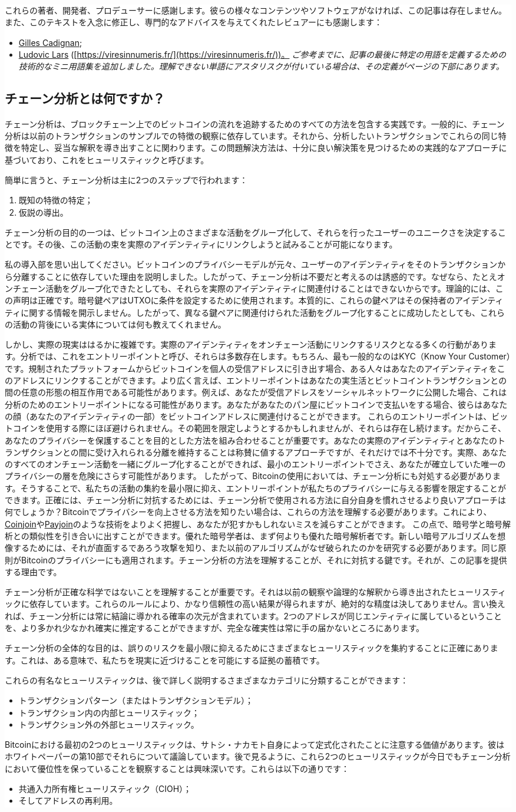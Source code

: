 これらの著者、開発者、プロデューサーに感謝します。彼らの様々なコンテンツやソフトウェアがなければ、この記事は存在しません。また、このテキストを入念に修正し、専門的なアドバイスを与えてくれたレビュアーにも感謝します：
- [Gilles Cadignan](https://twitter.com/gillesCadignan);
- [Ludovic Lars](https://twitter.com/lugaxker) ([https://viresinnumeris.fr/](https://viresinnumeris.fr/))。
*ご参考までに、記事の最後に特定の用語を定義するための技術的なミニ用語集を追加しました。理解できない単語にアスタリスクが付いている場合は、その定義がページの下部にあります。*

## チェーン分析とは何ですか？
チェーン分析は、ブロックチェーン上でのビットコインの流れを追跡するためのすべての方法を包含する実践です。一般的に、チェーン分析は以前のトランザクションのサンプルでの特徴の観察に依存しています。それから、分析したいトランザクションでこれらの同じ特徴を特定し、妥当な解釈を導き出すことに関わります。この問題解決方法は、十分に良い解決策を見つけるための実践的なアプローチに基づいており、これをヒューリスティックと呼びます。

簡単に言うと、チェーン分析は主に2つのステップで行われます：
1. 既知の特徴の特定；
2. 仮説の導出。

チェーン分析の目的の一つは、ビットコイン上のさまざまな活動をグループ化して、それらを行ったユーザーのユニークさを決定することです。その後、この活動の束を実際のアイデンティティにリンクしようと試みることが可能になります。

私の導入部を思い出してください。ビットコインのプライバシーモデルが元々、ユーザーのアイデンティティをそのトランザクションから分離することに依存していた理由を説明しました。したがって、チェーン分析は不要だと考えるのは誘惑的です。なぜなら、たとえオンチェーン活動をグループ化できたとしても、それらを実際のアイデンティティに関連付けることはできないからです。理論的には、この声明は正確です。暗号鍵ペアはUTXOに条件を設定するために使用されます。本質的に、これらの鍵ペアはその保持者のアイデンティティに関する情報を開示しません。したがって、異なる鍵ペアに関連付けられた活動をグループ化することに成功したとしても、これらの活動の背後にいる実体については何も教えてくれません。

しかし、実際の現実ははるかに複雑です。実際のアイデンティティをオンチェーン活動にリンクするリスクとなる多くの行動があります。分析では、これをエントリーポイントと呼び、それらは多数存在します。もちろん、最も一般的なのはKYC（Know Your Customer）です。規制されたプラットフォームからビットコインを個人の受信アドレスに引き出す場合、ある人々はあなたのアイデンティティをこのアドレスにリンクすることができます。より広く言えば、エントリーポイントはあなたの実生活とビットコイントランザクションとの間の任意の形態の相互作用である可能性があります。例えば、あなたが受信アドレスをソーシャルネットワークに公開した場合、これは分析のためのエントリーポイントになる可能性があります。あなたがあなたのパン屋にビットコインで支払いをする場合、彼らはあなたの顔（あなたのアイデンティティの一部）をビットコインアドレスに関連付けることができます。
これらのエントリーポイントは、ビットコインを使用する際にほぼ避けられません。その範囲を限定しようとするかもしれませんが、それらは存在し続けます。だからこそ、あなたのプライバシーを保護することを目的とした方法を組み合わせることが重要です。あなたの実際のアイデンティティとあなたのトランザクションとの間に受け入れられる分離を維持することは称賛に値するアプローチですが、それだけでは不十分です。実際、あなたのすべてのオンチェーン活動を一緒にグループ化することができれば、最小のエントリーポイントでさえ、あなたが確立していた唯一のプライバシーの層を危険にさらす可能性があります。
したがって、Bitcoinの使用においては、チェーン分析にも対処する必要があります。そうすることで、私たちの活動の集約を最小限に抑え、エントリーポイントが私たちのプライバシーに与える影響を限定することができます。正確には、チェーン分析に対抗するためには、チェーン分析で使用される方法に自分自身を慣れさせるより良いアプローチは何でしょうか？Bitcoinでプライバシーを向上させる方法を知りたい場合は、これらの方法を理解する必要があります。これにより、[Coinjoin](https://planb.network/en/tutorials/privacy/coinjoin-samourai-wallet)や[Payjoin](https://planb.network/en/tutorials/privacy/payjoin)のような技術をよりよく把握し、あなたが犯すかもしれないミスを減らすことができます。
この点で、暗号学と暗号解析との類似性を引き合いに出すことができます。優れた暗号学者は、まず何よりも優れた暗号解析者です。新しい暗号アルゴリズムを想像するためには、それが直面するであろう攻撃を知り、また以前のアルゴリズムがなぜ破られたのかを研究する必要があります。同じ原則がBitcoinのプライバシーにも適用されます。チェーン分析の方法を理解することが、それに対抗する鍵です。それが、この記事を提供する理由です。

チェーン分析が正確な科学ではないことを理解することが重要です。それは以前の観察や論理的な解釈から導き出されたヒューリスティックに依存しています。これらのルールにより、かなり信頼性の高い結果が得られますが、絶対的な精度は決してありません。言い換えれば、チェーン分析には常に結論に導かれる確率の次元が含まれています。2つのアドレスが同じエンティティに属しているということを、より多かれ少なかれ確実に推定することができますが、完全な確実性は常に手の届かないところにあります。

チェーン分析の全体的な目的は、誤りのリスクを最小限に抑えるためにさまざまなヒューリスティックを集約することに正確にあります。これは、ある意味で、私たちを現実に近づけることを可能にする証拠の蓄積です。

これらの有名なヒューリスティックは、後で詳しく説明するさまざまなカテゴリに分類することができます：
- トランザクションパターン（またはトランザクションモデル）；
- トランザクション内の内部ヒューリスティック；
- トランザクション外の外部ヒューリスティック。

Bitcoinにおける最初の2つのヒューリスティックは、サトシ・ナカモト自身によって定式化されたことに注意する価値があります。彼はホワイトペーパーの第10部でそれらについて議論しています。後で見るように、これら2つのヒューリスティックが今日でもチェーン分析において優位性を保っていることを観察することは興味深いです。これらは以下の通りです：
- 共通入力所有権ヒューリスティック（CIOH）；
- そしてアドレスの再利用。
